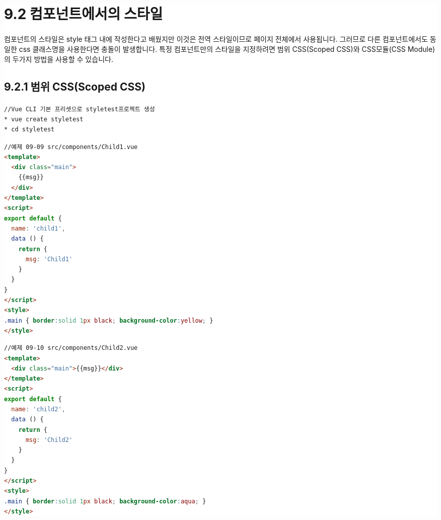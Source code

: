 # 9.2 컴포넌트에서의 스타일
컴포넌트의 스타일은 style 태그 내에 작성한다고 배웠지만 이것은 전역 스타일이므로 페이지 전체에서 사용됩니다. 그러므로 다른 컴포넌트에서도 동일한 css 클래스명을 사용한다면 충돌이 발생합니다. 특정 컴포넌트만의 스타일을 지정하려면 범위 CSS(Scoped CSS)와 CSS모듈(CSS Module)의 두가지 방법을 사용할 수 있습니다.

## 9.2.1 범위  CSS(Scoped CSS)

```
//Vue CLI 기본 프리셋으로 styletest프로젝트 생성
* vue create styletest
* cd styletest
```

```html
//예제 09-09 src/components/Child1.vue
<template>
  <div class="main">
    {{msg}}
  </div>
</template>
<script>
export default {
  name: 'child1',
  data () {
    return {
      msg: 'Child1'
    }
  }
}
</script>
<style>
.main { border:solid 1px black; background-color:yellow; }
</style>
```

```html
//예제 09-10 src/components/Child2.vue
<template>
  <div class="main">{{msg}}</div>
</template>
<script>
export default {
  name: 'child2',
  data () {
    return {
      msg: 'Child2'
    }
  }
}
</script>
<style>
.main { border:solid 1px black; background-color:aqua; }
</style>
```
